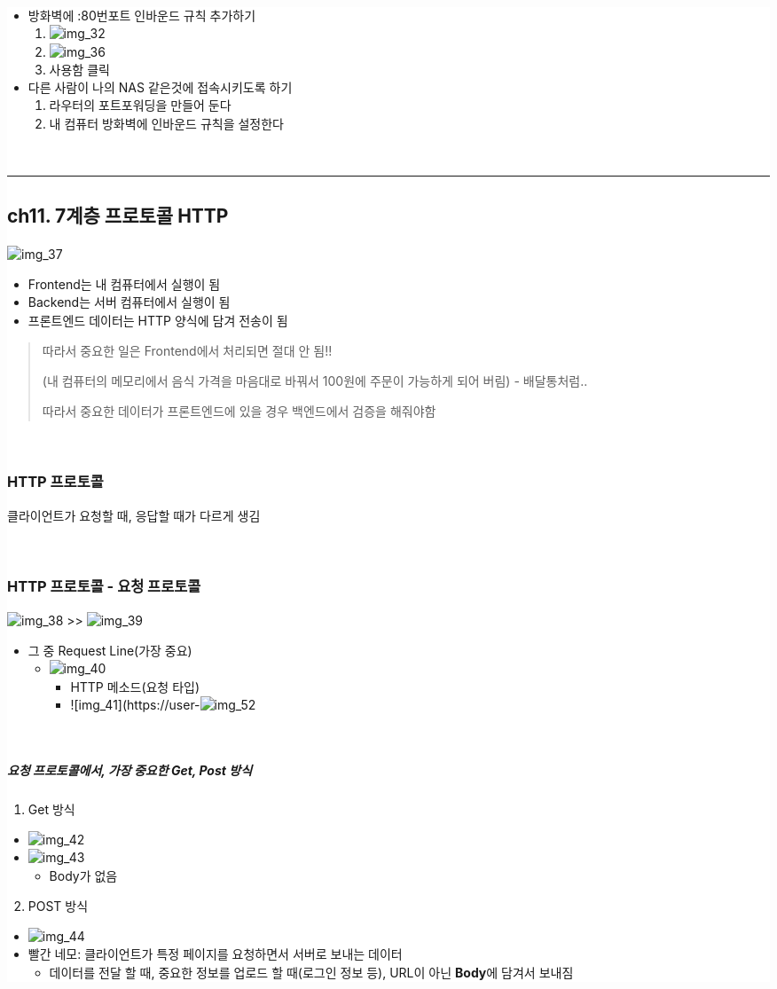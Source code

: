   * 방화벽에 :80번포트 인바운드 규칙 추가하기
    1. ![img_32](https://user-images.githubusercontent.com/104918800/174114642-236892c4-f6ca-411f-b949-647b84e6681c.png)
    2. ![img_36](https://user-images.githubusercontent.com/104918800/174114643-77eb20c1-1ac5-45b3-9a24-7c9943548956.png)
    3. 사용함 클릭
  * 다른 사람이 나의 NAS 같은것에 접속시키도록 하기
    1. 라우터의 포트포워딩을 만들어 둔다
    2. 내 컴퓨터 방화벽에 인바운드 규칙을 설정한다

<br>
<hr>

## ch11. 7계층 프로토콜 HTTP
![img_37](https://user-images.githubusercontent.com/104918800/174114645-4b8ee1bd-5ad6-4a65-9e63-5b9c916849c1.png)
* Frontend는 내 컴퓨터에서 실행이 됨
* Backend는 서버 컴퓨터에서 실행이 됨
* 프론트엔드 데이터는 HTTP 양식에 담겨 전송이 됨
> 따라서 중요한 일은 Frontend에서 처리되면 절대 안 됨!!
>
> (내 컴퓨터의 메모리에서 음식 가격을 마음대로 바꿔서 100원에 주문이 가능하게 되어 버림) - 배달통처럼..
>
> 따라서 중요한 데이터가 프론트엔드에 있을 경우 백엔드에서 검증을 해줘야함

<br>

### HTTP 프로토콜
클라이언트가 요청할 때, 응답할 때가 다르게 생김

<br>

### HTTP 프로토콜 - 요청 프로토콜
![img_38](https://user-images.githubusercontent.com/104918800/174114647-6e49c091-46c9-4e5d-8800-1f87f301038b.png) >> ![img_39](https://user-images.githubusercontent.com/104918800/174114649-9b71857b-8381-440e-8db4-75c1132fb061.png)
* 그 중 Request Line(가장 중요)
    * ![img_40](https://user-images.githubusercontent.com/104918800/174114650-b07fc5cf-10ae-4841-b321-fde5c314224c.png)
      * HTTP 메소드(요청 타입)
      * ![img_41](https://user-![img_52](https://user-images.githubusercontent.com/104918800/174116021-b28279bd-e190-4760-8072-44b98057ef17.png)

<br>

##### 요청 프로토콜에서, 가장 중요한 Get, Post 방식
1. Get 방식
  * ![img_42](https://user-images.githubusercontent.com/104918800/174114656-f723768a-c828-40b3-b676-ba977285b0c4.png)
  * ![img_43](https://user-images.githubusercontent.com/104918800/174114657-d00a5c72-8244-4887-b570-6d0771727367.png)
    * Body가 없음
2. POST 방식
  * ![img_44](https://user-images.githubusercontent.com/104918800/174114557-741d4733-b14a-47c4-b731-447dd2f32117.png)
  * 빨간 네모: 클라이언트가 특정 페이지를 요청하면서 서버로 보내는 데이터
      * 데이터를 전달 할 때, 중요한 정보를 업로드 할 때(로그인 정보 등), URL이 아닌 **Body**에 담겨서 보내짐
